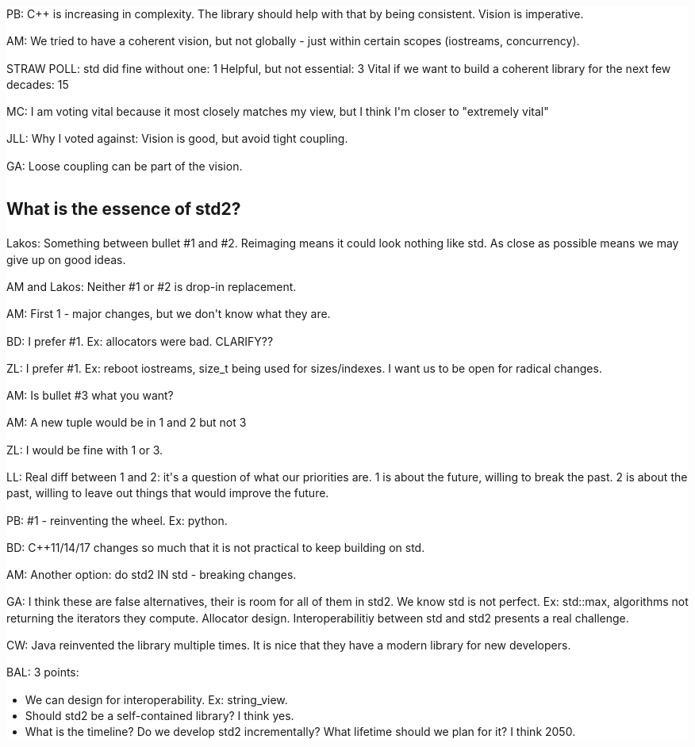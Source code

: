 PB: C++ is increasing in complexity. The library should help with that by being consistent. Vision is imperative.

AM: We tried to have a coherent vision, but not globally - just within certain scopes (iostreams, concurrency).

STRAW POLL:
std did fine without one: 1
Helpful, but not essential: 3
Vital if we want to build a coherent library for the next few decades: 15

MC: I am voting vital because it most closely matches my view, but I think I'm closer to "extremely vital"

JLL: Why I voted against: Vision is good, but avoid tight coupling.

GA: Loose coupling can be part of the vision.

What is the essence of std2?
----------------------------

Lakos: Something between bullet #1 and #2. Reimaging means it could look nothing like std. As close as possible means we may give up on good ideas.

AM and Lakos: Neither #1 or #2 is drop-in replacement.

AM: First 1 - major changes, but we don't know what they are.

BD: I prefer #1. Ex: allocators were bad. CLARIFY??

ZL: I prefer #1. Ex: reboot iostreams, size_t being used for sizes/indexes. I want us to be open for radical changes.

AM: Is bullet #3 what you want?

AM: A new tuple would be in 1 and 2 but not 3

ZL: I would be fine with 1 or 3.

LL: Real diff between 1 and 2: it's a question of what our priorities are. 1 is about the future, willing to break the past. 2 is about the past, willing to leave out things that would improve the future.

PB: #1 - reinventing the wheel. Ex: python.

BD: C++11/14/17 changes so much that it is not practical to keep building on std. 

AM: Another option: do std2 IN std - breaking changes.

GA: I think these are false alternatives, their is room for all of them in std2. We know std is not perfect. Ex: std::max, algorithms not returning the iterators they compute. Allocator design. Interoperabilitiy between std and std2 presents a real challenge.

CW: Java reinvented the library multiple times. It is nice that they have a modern library for new developers.

BAL: 3 points:
* We can design for interoperability. Ex: string_view.
* Should std2 be a self-contained library? I think yes.
* What is the timeline? Do we develop std2 incrementally? What lifetime should we plan for it? I think 2050.
